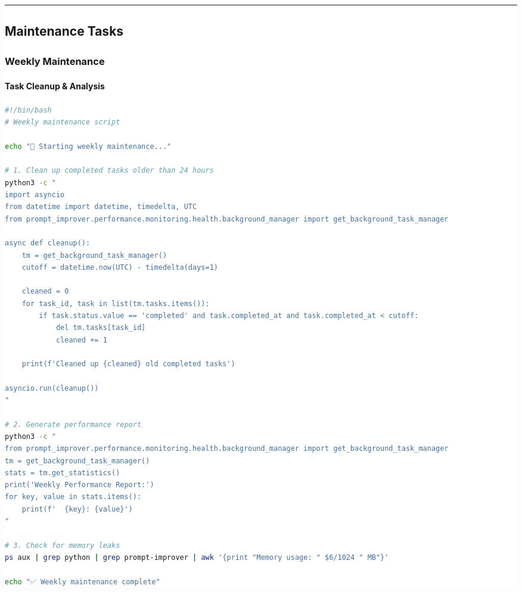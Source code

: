 ```python
```

---

## Maintenance Tasks

### Weekly Maintenance

#### **Task Cleanup & Analysis**
```bash
#!/bin/bash
# Weekly maintenance script

echo "🔧 Starting weekly maintenance..."

# 1. Clean up completed tasks older than 24 hours
python3 -c "
import asyncio
from datetime import datetime, timedelta, UTC
from prompt_improver.performance.monitoring.health.background_manager import get_background_task_manager

async def cleanup():
    tm = get_background_task_manager()
    cutoff = datetime.now(UTC) - timedelta(days=1)
    
    cleaned = 0
    for task_id, task in list(tm.tasks.items()):
        if task.status.value == 'completed' and task.completed_at and task.completed_at < cutoff:
            del tm.tasks[task_id]
            cleaned += 1
    
    print(f'Cleaned up {cleaned} old completed tasks')

asyncio.run(cleanup())
"

# 2. Generate performance report
python3 -c "
from prompt_improver.performance.monitoring.health.background_manager import get_background_task_manager
tm = get_background_task_manager()
stats = tm.get_statistics()
print('Weekly Performance Report:')
for key, value in stats.items():
    print(f'  {key}: {value}')
"

# 3. Check for memory leaks
ps aux | grep python | grep prompt-improver | awk '{print "Memory usage: " $6/1024 " MB"}'

echo "✅ Weekly maintenance complete"
```
